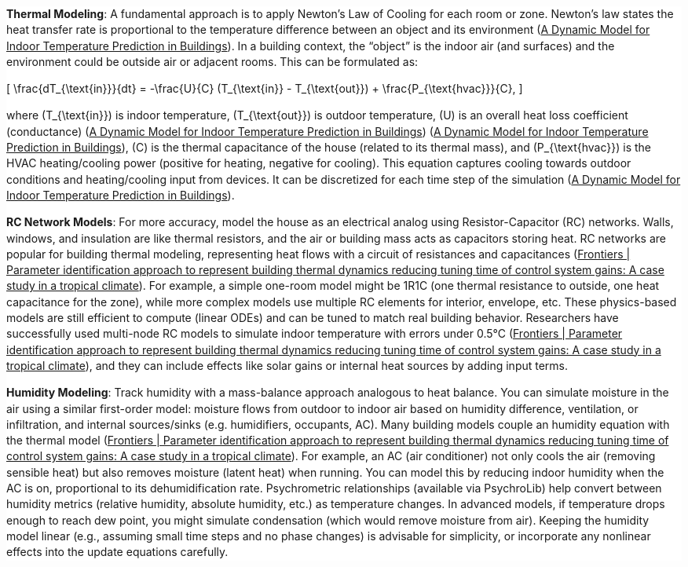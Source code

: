 **Thermal Modeling**: A fundamental approach is to apply Newton’s Law of Cooling for each room or zone. Newton’s law states the heat transfer rate is proportional to the temperature difference between an object and its environment ([A Dynamic Model for Indoor Temperature Prediction in Buildings](https://www.mdpi.com/1996-1073/11/6/1477#:~:text=The%20presented%20model%20is%20based,transfer%20can%20be%20formulated%20as)). In a building context, the “object” is the indoor air (and surfaces) and the environment could be outside air or adjacent rooms. This can be formulated as: 

\[ \frac{dT_{\text{in}}}{dt} = -\frac{U}{C} (T_{\text{in}} - T_{\text{out}}) + \frac{P_{\text{hvac}}}{C}, \] 

where \(T_{\text{in}}\) is indoor temperature, \(T_{\text{out}}\) is outdoor temperature, \(U\) is an overall heat loss coefficient (conductance) ([A Dynamic Model for Indoor Temperature Prediction in Buildings](https://www.mdpi.com/1996-1073/11/6/1477#:~:text=)) ([A Dynamic Model for Indoor Temperature Prediction in Buildings](https://www.mdpi.com/1996-1073/11/6/1477#:~:text=)), \(C\) is the thermal capacitance of the house (related to its thermal mass), and \(P_{\text{hvac}}\) is the HVAC heating/cooling power (positive for heating, negative for cooling). This equation captures cooling towards outdoor conditions and heating/cooling input from devices. It can be discretized for each time step of the simulation ([A Dynamic Model for Indoor Temperature Prediction in Buildings](https://www.mdpi.com/1996-1073/11/6/1477#:~:text=Equation%20,out%7D%20as)).

**RC Network Models**: For more accuracy, model the house as an electrical analog using Resistor-Capacitor (RC) networks. Walls, windows, and insulation are like thermal resistors, and the air or building mass acts as capacitors storing heat. RC networks are popular for building thermal modeling, representing heat flows with a circuit of resistances and capacitances ([Frontiers | Parameter identification approach to represent building thermal dynamics reducing tuning time of control system gains: A case study in a tropical climate](https://www.frontiersin.org/journals/built-environment/articles/10.3389/fbuil.2022.949426/full#:~:text=RC%20networks%20are%20the%20most,sources%2C%20thermal%20capacitances%2C%20and%20thermal)). For example, a simple one-room model might be 1R1C (one thermal resistance to outside, one heat capacitance for the zone), while more complex models use multiple RC elements for interior, envelope, etc. These physics-based models are still efficient to compute (linear ODEs) and can be tuned to match real building behavior. Researchers have successfully used multi-node RC models to simulate indoor temperature with errors under 0.5°C ([Frontiers | Parameter identification approach to represent building thermal dynamics reducing tuning time of control system gains: A case study in a tropical climate](https://www.frontiersin.org/journals/built-environment/articles/10.3389/fbuil.2022.949426/full#:~:text=Grey%20box%20models%20encompass%20RC,error%20obtained%20from%20the%20former)), and they can include effects like solar gains or internal heat sources by adding input terms.

**Humidity Modeling**: Track humidity with a mass-balance approach analogous to heat balance. You can simulate moisture in the air using a similar first-order model: moisture flows from outdoor to indoor air based on humidity difference, ventilation, or infiltration, and internal sources/sinks (e.g. humidifiers, occupants, AC). Many building models couple an humidity equation with the thermal model ([Frontiers | Parameter identification approach to represent building thermal dynamics reducing tuning time of control system gains: A case study in a tropical climate](https://www.frontiersin.org/journals/built-environment/articles/10.3389/fbuil.2022.949426/full#:~:text=cell,PMV%20is)). For example, an AC (air conditioner) not only cools the air (removing sensible heat) but also removes moisture (latent heat) when running. You can model this by reducing indoor humidity when the AC is on, proportional to its dehumidification rate. Psychrometric relationships (available via PsychroLib) help convert between humidity metrics (relative humidity, absolute humidity, etc.) as temperature changes. In advanced models, if temperature drops enough to reach dew point, you might simulate condensation (which would remove moisture from air). Keeping the humidity model linear (e.g., assuming small time steps and no phase changes) is advisable for simplicity, or incorporate any nonlinear effects into the update equations carefully.
